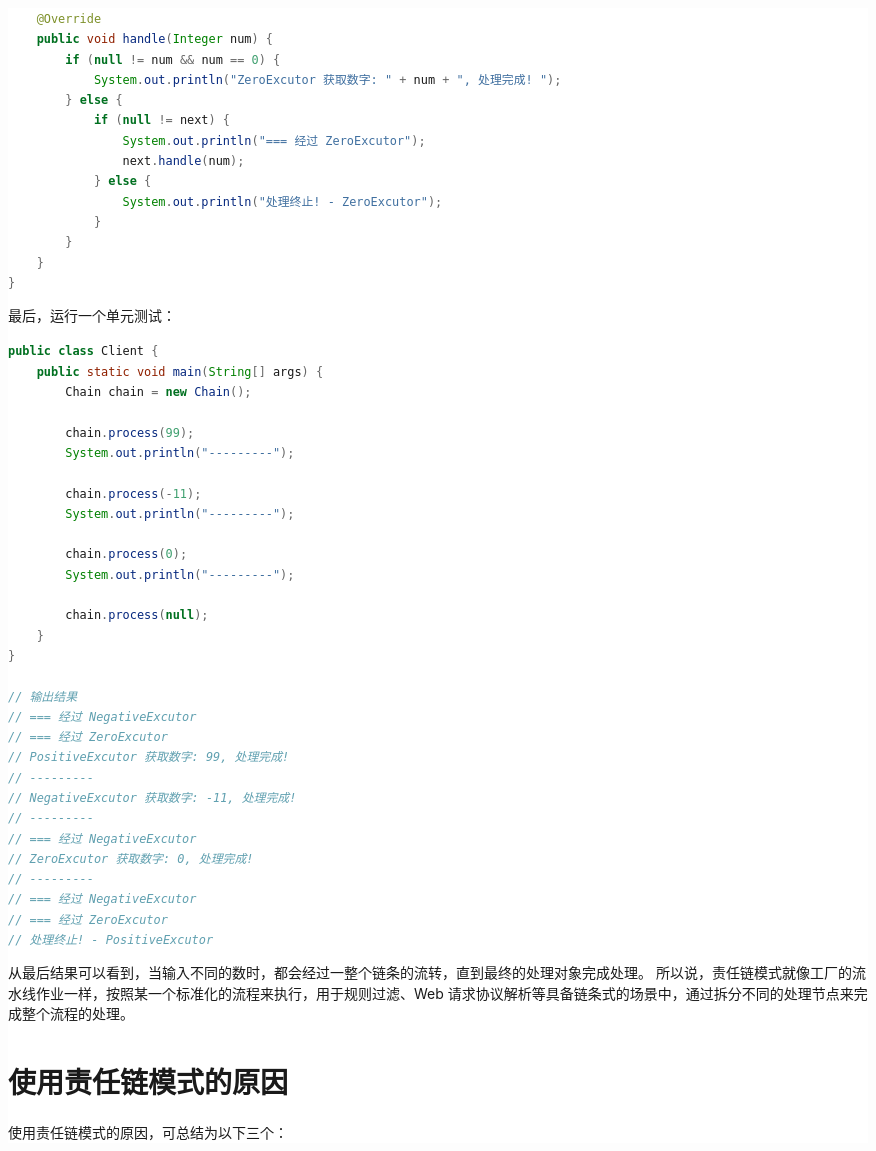 ```java
    @Override
    public void handle(Integer num) {
        if (null != num && num == 0) {
            System.out.println("ZeroExcutor 获取数字: " + num + ", 处理完成! ");
        } else {
            if (null != next) {
                System.out.println("=== 经过 ZeroExcutor");
                next.handle(num);
            } else {
                System.out.println("处理终止! - ZeroExcutor");
            }
        }
    }
}
```
 最后，运行一个单元测试：  
```java
public class Client {
    public static void main(String[] args) {
        Chain chain = new Chain();

        chain.process(99);
        System.out.println("---------");

        chain.process(-11);
        System.out.println("---------");

        chain.process(0);
        System.out.println("---------");

        chain.process(null);
    }
}

// 输出结果
// === 经过 NegativeExcutor
// === 经过 ZeroExcutor
// PositiveExcutor 获取数字: 99, 处理完成! 
// ---------
// NegativeExcutor 获取数字: -11, 处理完成! 
// ---------
// === 经过 NegativeExcutor
// ZeroExcutor 获取数字: 0, 处理完成! 
// ---------
// === 经过 NegativeExcutor
// === 经过 ZeroExcutor
// 处理终止! - PositiveExcutor
```
从最后结果可以看到，当输入不同的数时，都会经过一整个链条的流转，直到最终的处理对象完成处理。
所以说，责任链模式就像工厂的流水线作业一样，按照某一个标准化的流程来执行，用于规则过滤、Web 请求协议解析等具备链条式的场景中，通过拆分不同的处理节点来完成整个流程的处理。
# 使用责任链模式的原因
使用责任链模式的原因，可总结为以下三个：
